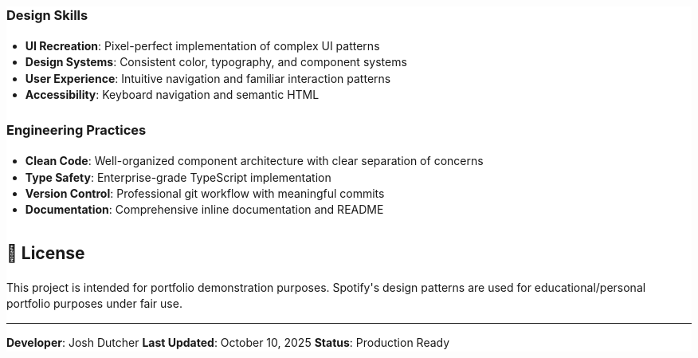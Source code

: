 ### Design Skills
- **UI Recreation**: Pixel-perfect implementation of complex UI patterns
- **Design Systems**: Consistent color, typography, and component systems
- **User Experience**: Intuitive navigation and familiar interaction patterns
- **Accessibility**: Keyboard navigation and semantic HTML

### Engineering Practices
- **Clean Code**: Well-organized component architecture with clear separation of concerns
- **Type Safety**: Enterprise-grade TypeScript implementation
- **Version Control**: Professional git workflow with meaningful commits
- **Documentation**: Comprehensive inline documentation and README

## 📄 License

This project is intended for portfolio demonstration purposes. Spotify's design patterns are used for educational/personal portfolio purposes under fair use.

---

**Developer**: Josh Dutcher
**Last Updated**: October 10, 2025
**Status**: Production Ready
